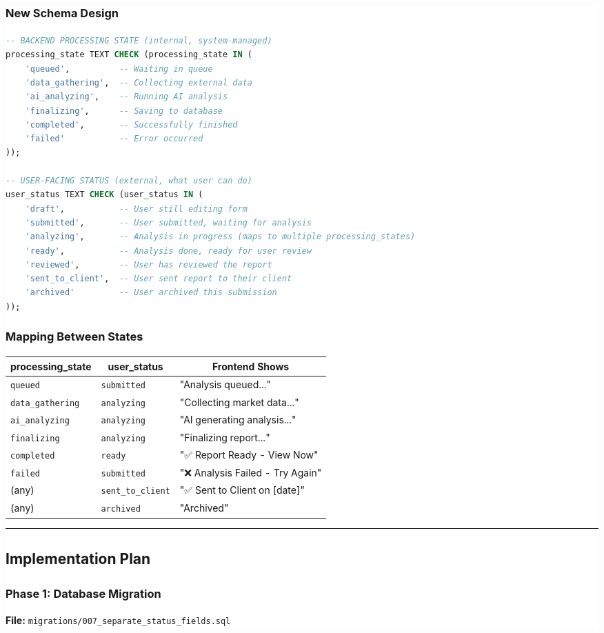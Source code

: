 ### New Schema Design

```sql
-- BACKEND PROCESSING STATE (internal, system-managed)
processing_state TEXT CHECK (processing_state IN (
    'queued',          -- Waiting in queue
    'data_gathering',  -- Collecting external data
    'ai_analyzing',    -- Running AI analysis
    'finalizing',      -- Saving to database
    'completed',       -- Successfully finished
    'failed'           -- Error occurred
));

-- USER-FACING STATUS (external, what user can do)
user_status TEXT CHECK (user_status IN (
    'draft',           -- User still editing form
    'submitted',       -- User submitted, waiting for analysis
    'analyzing',       -- Analysis in progress (maps to multiple processing_states)
    'ready',           -- Analysis done, ready for user review
    'reviewed',        -- User has reviewed the report
    'sent_to_client',  -- User sent report to their client
    'archived'         -- User archived this submission
));
```

### Mapping Between States

| processing_state | user_status | Frontend Shows |
|-----------------|-------------|----------------|
| `queued` | `submitted` | "Analysis queued..." |
| `data_gathering` | `analyzing` | "Collecting market data..." |
| `ai_analyzing` | `analyzing` | "AI generating analysis..." |
| `finalizing` | `analyzing` | "Finalizing report..." |
| `completed` | `ready` | "✅ Report Ready - View Now" |
| `failed` | `submitted` | "❌ Analysis Failed - Try Again" |
| (any) | `sent_to_client` | "✅ Sent to Client on [date]" |
| (any) | `archived` | "Archived" |

---

## Implementation Plan

### Phase 1: Database Migration

**File:** `migrations/007_separate_status_fields.sql`
